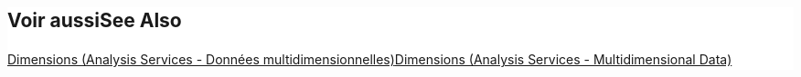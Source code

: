 ## <a name="see-also"></a><span data-ttu-id="dbf16-158">Voir aussi</span><span class="sxs-lookup"><span data-stu-id="dbf16-158">See Also</span></span>  
 [<span data-ttu-id="dbf16-159">Dimensions &#40;Analysis Services - Données multidimensionnelles&#41;</span><span class="sxs-lookup"><span data-stu-id="dbf16-159">Dimensions &#40;Analysis Services - Multidimensional Data&#41;</span></span>](../multidimensional-models-olap-logical-dimension-objects/dimensions-analysis-services-multidimensional-data.md)  
  
  
